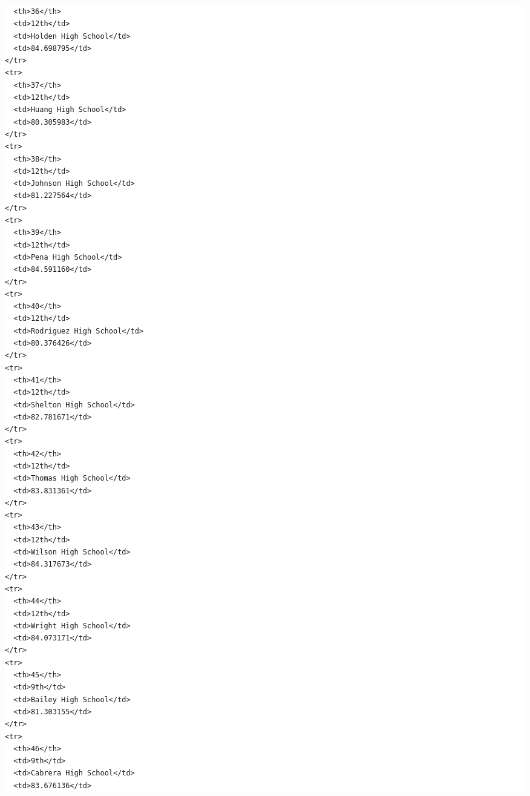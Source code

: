       <th>36</th>
      <td>12th</td>
      <td>Holden High School</td>
      <td>84.698795</td>
    </tr>
    <tr>
      <th>37</th>
      <td>12th</td>
      <td>Huang High School</td>
      <td>80.305983</td>
    </tr>
    <tr>
      <th>38</th>
      <td>12th</td>
      <td>Johnson High School</td>
      <td>81.227564</td>
    </tr>
    <tr>
      <th>39</th>
      <td>12th</td>
      <td>Pena High School</td>
      <td>84.591160</td>
    </tr>
    <tr>
      <th>40</th>
      <td>12th</td>
      <td>Rodriguez High School</td>
      <td>80.376426</td>
    </tr>
    <tr>
      <th>41</th>
      <td>12th</td>
      <td>Shelton High School</td>
      <td>82.781671</td>
    </tr>
    <tr>
      <th>42</th>
      <td>12th</td>
      <td>Thomas High School</td>
      <td>83.831361</td>
    </tr>
    <tr>
      <th>43</th>
      <td>12th</td>
      <td>Wilson High School</td>
      <td>84.317673</td>
    </tr>
    <tr>
      <th>44</th>
      <td>12th</td>
      <td>Wright High School</td>
      <td>84.073171</td>
    </tr>
    <tr>
      <th>45</th>
      <td>9th</td>
      <td>Bailey High School</td>
      <td>81.303155</td>
    </tr>
    <tr>
      <th>46</th>
      <td>9th</td>
      <td>Cabrera High School</td>
      <td>83.676136</td>
